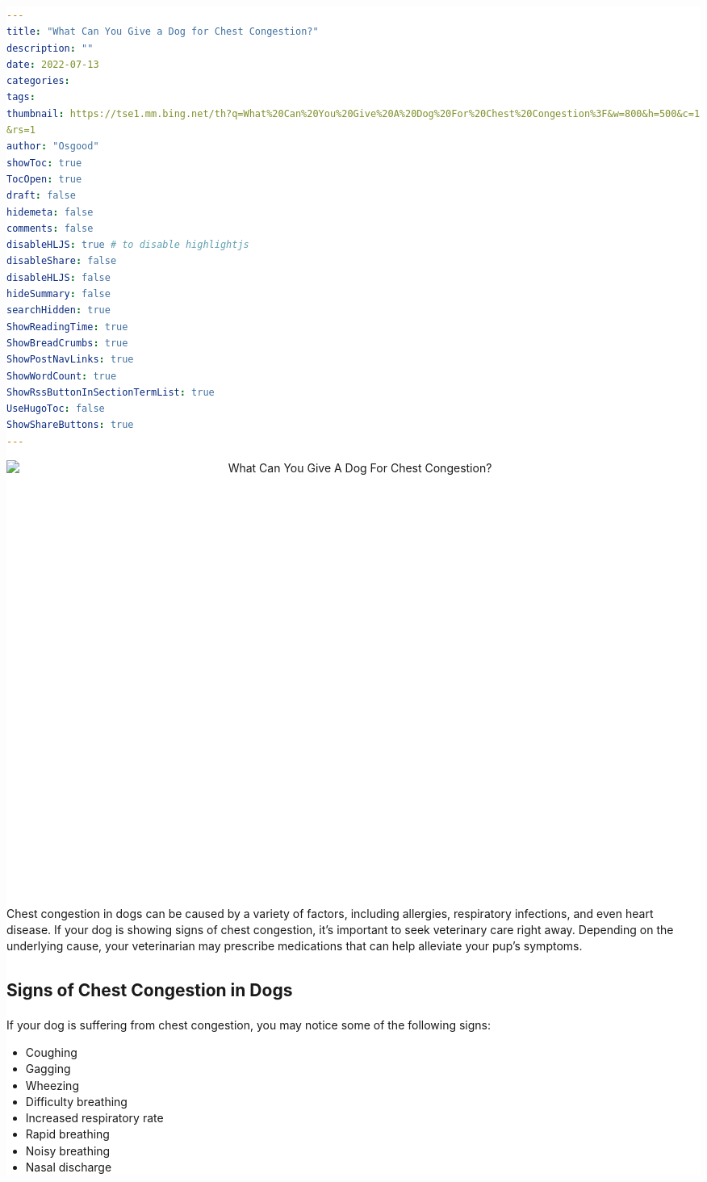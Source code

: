 ```yaml
---
title: "What Can You Give a Dog for Chest Congestion?"
description: ""
date: 2022-07-13
categories: 
tags: 
thumbnail: https://tse1.mm.bing.net/th?q=What%20Can%20You%20Give%20A%20Dog%20For%20Chest%20Congestion%3F&w=800&h=500&c=1&rs=1
author: "Osgood"
showToc: true
TocOpen: true
draft: false
hidemeta: false
comments: false
disableHLJS: true # to disable highlightjs
disableShare: false
disableHLJS: false
hideSummary: false
searchHidden: true
ShowReadingTime: true
ShowBreadCrumbs: true
ShowPostNavLinks: true
ShowWordCount: true
ShowRssButtonInSectionTermList: true
UseHugoToc: false
ShowShareButtons: true
---
```


<center>
	<img src="https://tse1.mm.bing.net/th?q=What%20Can%20You%20Give%20A%20Dog%20For%20Chest%20Congestion%3F&w=800&h=500&c=1&rs=1" alt="What Can You Give A Dog For Chest Congestion?" width="800" height="500" style="display: block; width: 100%; height: auto">
</center>

<p>Chest congestion in dogs can be caused by a variety of factors, including allergies, respiratory infections, and even heart disease. If your dog is showing signs of chest congestion, it’s important to seek veterinary care right away. Depending on the underlying cause, your veterinarian may prescribe medications that can help alleviate your pup’s symptoms.</p>

<h2>Signs of Chest Congestion in Dogs</h2>

<p>If your dog is suffering from chest congestion, you may notice some of the following signs:</p>

<ul>
  <li>Coughing</li>
  <li>Gagging</li>
  <li>Wheezing</li>
  <li>Difficulty breathing</li>
  <li>Increased respiratory rate</li>
  <li>Rapid breathing</li>
  <li>Noisy breathing</li>
  <li>Nasal discharge</li>
</ul>
